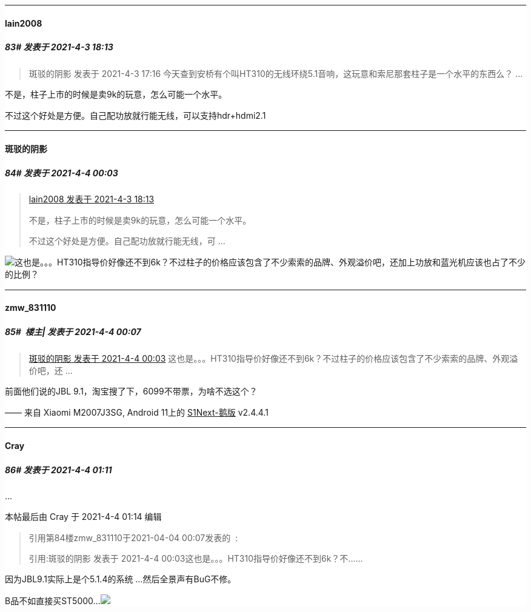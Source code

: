 
-----

####  lain2008  
##### 83#       发表于 2021-4-3 18:13


<blockquote>斑驳的阴影 发表于 2021-4-3 17:16
今天查到安桥有个叫HT310的无线环绕5.1音响，这玩意和索尼那套柱子是一个水平的东西么？ ...</blockquote>
不是，柱子上市的时候是卖9k的玩意，怎么可能一个水平。

不过这个好处是方便。自己配功放就行能无线，可以支持hdr+hdmi2.1


-----

####  斑驳的阴影  
##### 84#       发表于 2021-4-4 00:03


<blockquote><a href="httphttps://bbs.saraba1st.com/2b/forum.php?mod=redirect&amp;goto=findpost&amp;pid=50822059&amp;ptid=1995740" target="_blank">lain2008 发表于 2021-4-3 18:13</a>

不是，柱子上市的时候是卖9k的玩意，怎么可能一个水平。

不过这个好处是方便。自己配功放就行能无线，可 ...</blockquote>
<img src="https://static.saraba1st.com/image/smiley/face2017/117.png" referrerpolicy="no-referrer">这也是。。。HT310指导价好像还不到6k？不过柱子的价格应该包含了不少索索的品牌、外观溢价吧，还加上功放和蓝光机应该也占了不少的比例？


-----

####  zmw_831110  
##### 85#         楼主| 发表于 2021-4-4 00:07


<blockquote><a href="httphttps://bbs.saraba1st.com/2b/forum.php?mod=redirect&amp;goto=findpost&amp;pid=50825884&amp;ptid=1995740" target="_blank">斑驳的阴影 发表于 2021-4-4 00:03</a>
这也是。。。HT310指导价好像还不到6k？不过柱子的价格应该包含了不少索索的品牌、外观溢价吧，还 ...</blockquote>
前面他们说的JBL 9.1，淘宝搜了下，6099不带票，为啥不选这个？

—— 来自 Xiaomi M2007J3SG, Android 11上的 [S1Next-鹅版](https://github.com/ykrank/S1-Next/releases) v2.4.4.1


-----

####  Cray  
##### 86#       发表于 2021-4-4 01:11

…


 本帖最后由 Cray 于 2021-4-4 01:14 编辑 
<blockquote>引用第84楼zmw_831110于2021-04-04 00:07发表的  :

引用:斑驳的阴影 发表于 2021-4-4 00:03这也是。。。HT310指导价好像还不到6k？不......</blockquote>
因为JBL9.1实际上是个5.1.4的系统 …然后全景声有BuG不修。

B品不如直接买ST5000…<img src="https://static.saraba1st.com/image/smiley/face2017/002.png" referrerpolicy="no-referrer">
